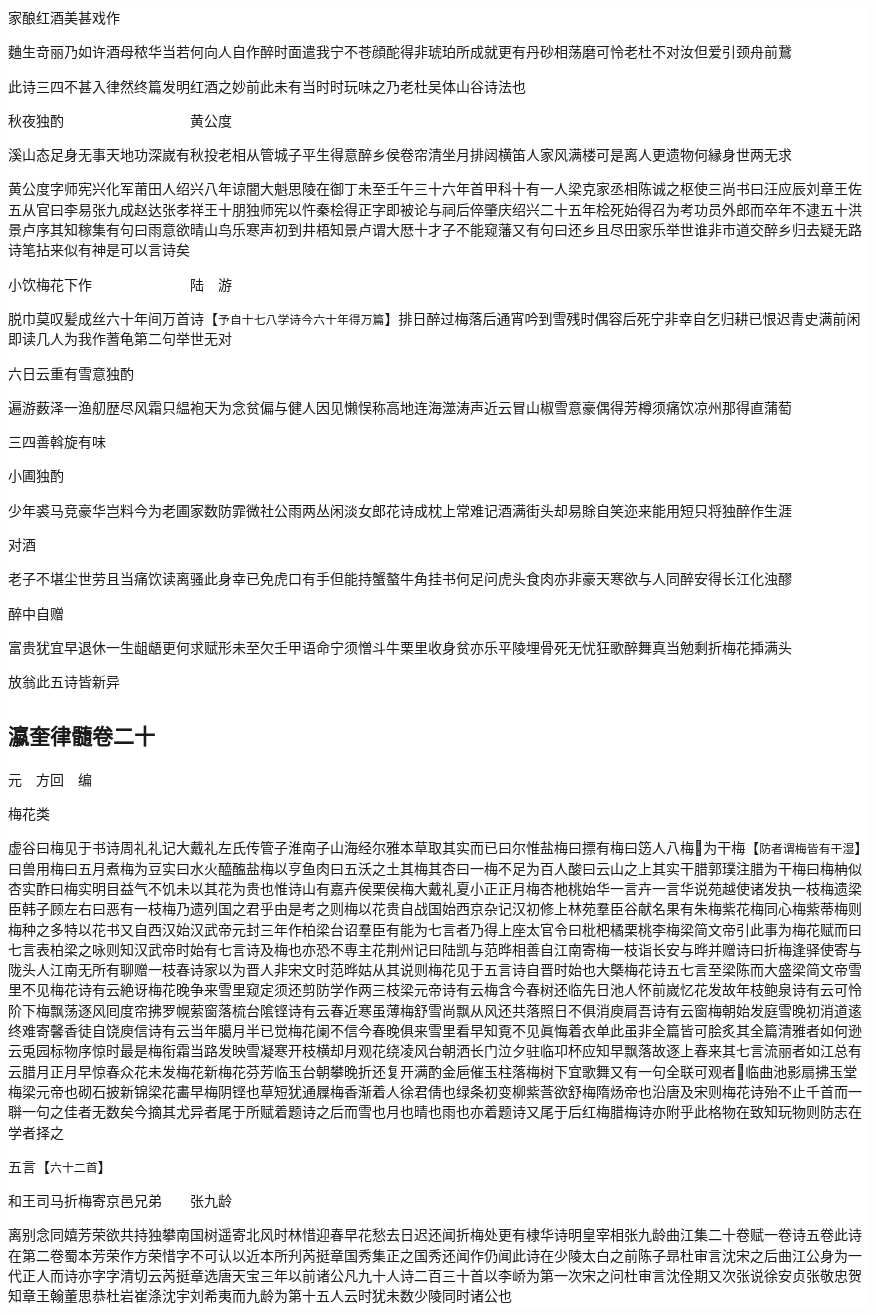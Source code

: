 家酿红酒美甚戏作  

麯生竒丽乃如许酒母秾华当若何向人自作醉时面遣我宁不苍顔酡得非琥珀所成就更有丹砂相荡磨可怜老杜不对汝但爱引颈舟前鵞  

此诗三四不甚入律然终篇发明红酒之妙前此未有当时时玩味之乃老杜吴体山谷诗法也  

秋夜独酌　　　　　　　　　黄公度  

溪山态足身无事天地功深嵗有秋投老相从管城子平生得意醉乡侯卷帘清坐月排闼横笛人家风满楼可是离人更遗物何縁身世两无求  

黄公度字师宪兴化军莆田人绍兴八年谅闇大魁思陵在御丁未至壬午三十六年首甲科十有一人梁克家丞相陈诚之枢使三尚书曰汪应辰刘章王佐五从官曰李易张九成赵达张孝祥王十朋独师宪以忤秦桧得正字即被论与祠后倅肇庆绍兴二十五年桧死始得召为考功员外郎而卒年不逮五十洪景卢序其知稼集有句曰雨意欲晴山鸟乐寒声初到井梧知景卢谓大厯十才子不能窥藩又有句曰还乡且尽田家乐举世谁非市道交醉乡归去疑无路诗笔拈来似有神是可以言诗矣  

小饮梅花下作　　　　　　　陆　游  

脱巾莫叹髪成丝六十年间万首诗【`予自十七八学诗今六十年得万篇`】排日醉过梅落后通宵吟到雪残时偶容后死宁非幸自乞归耕已恨迟青史满前闲即读几人为我作蓍龟第二句举世无对  

六日云重有雪意独酌  

遍游薮泽一渔舠歴尽风霜只緼袍天为念贫偏与健人因见懒悮称高地连海澨涛声近云冒山椒雪意豪偶得芳樽须痛饮凉州那得直蒲萄  

三四善斡旋有味  

小圃独酌  

少年裘马竞豪华岂料今为老圃家数防霏微社公雨两丛闲淡女郎花诗成枕上常难记酒满街头却易賖自笑迩来能用短只将独醉作生涯  

对酒  

老子不堪尘世劳且当痛饮读离骚此身幸已免虎口有手但能持蟹螯牛角挂书何足问虎头食肉亦非豪天寒欲与人同醉安得长江化浊醪  

醉中自赠  

富贵犹宜早退休一生龃龉更何求赋形未至欠壬甲语命宁须憎斗牛栗里收身贫亦乐平陵埋骨死无忧狂歌醉舞真当勉剩折梅花揷满头  

放翁此五诗皆新异  

## 瀛奎律髓卷二十  

元　方回　编  

梅花类  

虚谷曰梅见于书诗周礼礼记大戴礼左氏传管子淮南子山海经尔雅本草取其实而已曰尔惟盐梅曰摽有梅曰笾人八梅为干梅【`防者谓梅皆有干湿`】曰兽用梅曰五月煮梅为豆实曰水火醯醢盐梅以亨鱼肉曰五沃之土其梅其杏曰一梅不足为百人酸曰云山之上其实干腊郭璞注腊为干梅曰梅柟似杏实酢曰梅实明目益气不饥未以其花为贵也惟诗山有嘉卉侯栗侯梅大戴礼夏小正正月梅杏杝桃始华一言卉一言华说苑越使诸发执一枝梅遗梁臣韩子顾左右曰恶有一枝梅乃遗列国之君乎由是考之则梅以花贵自战国始西京杂记汉初修上林苑羣臣谷献名果有朱梅紫花梅同心梅紫蒂梅则梅种之多特以花书又自西汉始汉武帝元封三年作柏梁台诏羣臣有能为七言者乃得上座太官令曰枇杷橘栗桃李梅梁简文帝引此事为梅花赋而曰七言表柏梁之咏则知汉武帝时始有七言诗及梅也亦恐不専主花荆州记曰陆凯与范晔相善自江南寄梅一枝诣长安与晔并赠诗曰折梅逢驿使寄与陇头人江南无所有聊赠一枝春诗家以为晋人非宋文时范晔姑从其说则梅花见于五言诗自晋时始也大槩梅花诗五七言至梁陈而大盛梁简文帝雪里不见梅花诗有云絶讶梅花晚争来雪里窥定须还剪防学作两三枝梁元帝诗有云梅含今春树还临先日池人怀前嵗忆花发故年枝鲍泉诗有云可怜阶下梅飘荡逐风囘度帘拂罗幌萦窗落梳台隂铿诗有云春近寒虽薄梅舒雪尚飘从风还共落照日不俱消庾肩吾诗有云窗梅朝始发庭雪晚初消道逺终难寄馨香徒自饶庾信诗有云当年臈月半已觉梅花阑不信今春晚俱来雪里看早知覔不见眞悔着衣单此虽非全篇皆可脍炙其全篇清雅者如何逊云兎园标物序惊时最是梅衔霜当路发映雪凝寒开枝横却月观花绕凌风台朝洒长门泣夕驻临卭杯应知早飘落故逐上春来其七言流丽者如江总有云腊月正月早惊春众花未发梅花新梅花芬芳临玉台朝攀晚折还复开满酌金巵催玉柱落梅树下宜歌舞又有一句全联可观者临曲池影扇拂玉堂梅梁元帝也砌石披新锦梁花畵早梅阴铿也草短犹通屧梅香渐着人徐君倩也绿条初变柳紫莟欲舒梅隋炀帝也沿唐及宋则梅花诗殆不止千首而一聨一句之佳者无数矣今摘其尤异者尾于所赋着题诗之后而雪也月也晴也雨也亦着题诗又尾于后红梅腊梅诗亦附乎此格物在致知玩物则防志在学者择之  

五言【`六十二首`】  

和王司马折梅寄京邑兄弟　　张九龄  

离别念同嬉芳荣欲共持独攀南国树遥寄北风时林惜迎春早花愁去日迟还闻折梅处更有棣华诗明皇宰相张九龄曲江集二十卷赋一卷诗五卷此诗在第二卷蜀本芳荣作方荣惜字不可认以近本所刋芮挺章国秀集正之国秀还闻作仍闻此诗在少陵太白之前陈子昻杜审言沈宋之后曲江公身为一代正人而诗亦字字清切云芮挺章选唐天宝三年以前诸公凡九十人诗二百三十首以李峤为第一次宋之问杜审言沈佺期又次张说徐安贞张敬忠贺知章王翰董思恭杜岩崔涤沈宇刘希夷而九龄为第十五人云时犹未数少陵同时诸公也  
